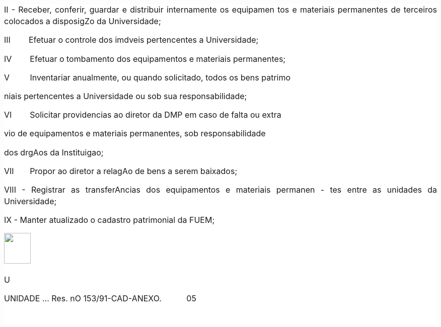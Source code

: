 <p class=MsoNormal style='text-align:justify'><span style='font-size:12.0pt;
mso-bidi-font-size:10.0pt'>II - Receber, conferir, guardar e distribuir
internamente os equipamen tos e materiais permanentes de terceiros colocados a
disposigZo da Universidade;<o:p></o:p></span></p>

<p class=MsoNormal style='text-align:justify'><span style='font-size:12.0pt;
mso-bidi-font-size:10.0pt'>III<span style='mso-tab-count:1'>        </span>Efetuar
o controle dos imdveis pertencentes a Universidade;<o:p></o:p></span></p>

<p class=MsoNormal style='text-align:justify'><span style='font-size:12.0pt;
mso-bidi-font-size:10.0pt'>IV<span style='mso-tab-count:1'>        </span>Efetuar
o tombamento dos equipamentos e materiais permanentes;<o:p></o:p></span></p>

<p class=MsoNormal style='text-align:justify'><span style='font-size:12.0pt;
mso-bidi-font-size:10.0pt'>V<span style='mso-tab-count:1'>         </span>Inventariar
anualmente, ou quando solicitado, todos os bens patrimo­<o:p></o:p></span></p>

<p class=MsoNormal style='text-align:justify'><span style='font-size:12.0pt;
mso-bidi-font-size:10.0pt'>niais pertencentes a Universidade ou sob sua
responsabilidade;<o:p></o:p></span></p>

<p class=MsoNormal style='text-align:justify'><span style='font-size:12.0pt;
mso-bidi-font-size:10.0pt'>VI<span style='mso-tab-count:1'>        </span>Solicitar
providencias ao diretor da DMP em caso de falta ou extra<o:p></o:p></span></p>

<p class=MsoNormal style='text-align:justify'><span style='font-size:12.0pt;
mso-bidi-font-size:10.0pt'>vio de equipamentos e materiais permanentes, sob
responsabilidade<o:p></o:p></span></p>

<p class=MsoNormal style='text-align:justify'><span style='font-size:12.0pt;
mso-bidi-font-size:10.0pt'>dos drgAos da Instituigao;<o:p></o:p></span></p>

<p class=MsoNormal style='text-align:justify'><span style='font-size:12.0pt;
mso-bidi-font-size:10.0pt'>VII<span style='mso-tab-count:1'>       </span>Propor
ao diretor a relagAo de bens a serem baixados;<o:p></o:p></span></p>

<p class=MsoNormal style='text-align:justify'><span style='font-size:12.0pt;
mso-bidi-font-size:10.0pt'>VIII - Registrar as transferAncias dos equipamentos
e materiais permanen - tes entre as unidades da Universidade;<o:p></o:p></span></p>

<p class=MsoNormal style='text-align:justify'><span style='font-size:12.0pt;
mso-bidi-font-size:10.0pt'>IX - Manter atualizado o cadastro patrimonial da
FUEM;<o:p></o:p></span></p>

<p class=MsoNormal style='text-align:justify'><![if !vml]><img width=53 height=61
src="./153cad91_arquivos/image008.jpg" v:shapes="_x0000_i1034"><![endif]><span
style="mso-spacerun: yes"> </span><span style='font-size:12.0pt;mso-bidi-font-size:
10.0pt'><o:p></o:p></span></p>

<p class=MsoNormal style='text-align:justify'><span style='font-size:12.0pt;
mso-bidi-font-size:10.0pt'>U<o:p></o:p></span></p>

<p class=MsoNormal style='text-align:justify'><span style='font-size:12.0pt;
mso-bidi-font-size:10.0pt'>UNIDADE ... Res. nO 153/91-CAD-ANEXO.<span
style='mso-tab-count:1'>           </span>05<o:p></o:p></span></p>

<p class=MsoNormal style='text-align:justify'><span style='font-size:12.0pt;
mso-bidi-font-size:10.0pt'><![if !supportEmptyParas]>&nbsp;<![endif]><o:p></o:p></span></p>
